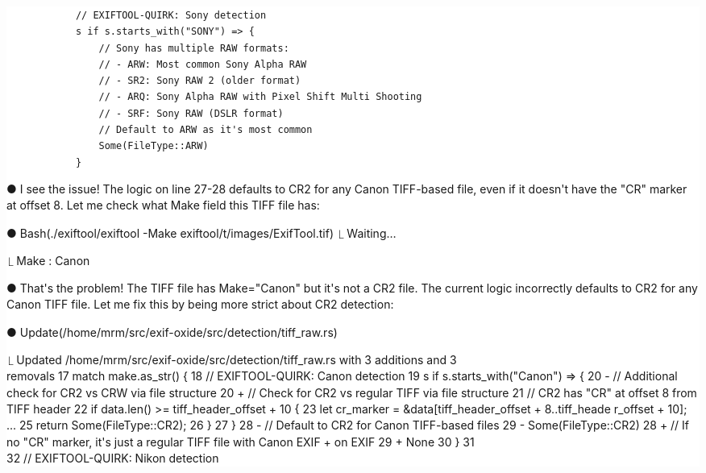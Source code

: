                 // EXIFTOOL-QUIRK: Sony detection
                s if s.starts_with("SONY") => {
                    // Sony has multiple RAW formats:
                    // - ARW: Most common Sony Alpha RAW
                    // - SR2: Sony RAW 2 (older format)
                    // - ARQ: Sony Alpha RAW with Pixel Shift Multi Shooting
                    // - SRF: Sony RAW (DSLR format)
                    // Default to ARW as it's most common
                    Some(FileType::ARW)
                }


● I see the issue! The logic on line 27-28 defaults to CR2 for any Canon TIFF-based
  file, even if it doesn't have the "CR" marker at offset 8. Let me check what Make
  field this TIFF file has:


● Bash(./exiftool/exiftool -Make exiftool/t/images/ExifTool.tif)
  ⎿  Waiting…

  ⎿  Make                            : Canon


● That's the problem! The TIFF file has Make="Canon" but it's not a CR2 file. The
  current logic incorrectly defaults to CR2 for any Canon TIFF file. Let me fix this by
  being more strict about CR2 detection:


● Update(/home/mrm/src/exif-oxide/src/detection/tiff_raw.rs)

  ⎿  Updated /home/mrm/src/exif-oxide/src/detection/tiff_raw.rs with 3 additions and 3  
     removals
       17            match make.as_str() {
       18                // EXIFTOOL-QUIRK: Canon detection
       19                s if s.starts_with("Canon") => {
       20 -                  // Additional check for CR2 vs CRW via file structure
       20 +                  // Check for CR2 vs regular TIFF via file structure
       21                    // CR2 has "CR" at offset 8 from TIFF header
       22                    if data.len() >= tiff_header_offset + 10 {
       23                        let cr_marker = &data[tiff_header_offset + 
     8..tiff_heade
            r_offset + 10];
     ...
       25                            return Some(FileType::CR2);
       26                        }
       27                    }
       28 -                  // Default to CR2 for Canon TIFF-based files
       29 -                  Some(FileType::CR2)
       28 +                  // If no "CR" marker, it's just a regular TIFF file with 
     Canon EXIF
          + on EXIF
       29 +                  None
       30                }
       31    
       32                // EXIFTOOL-QUIRK: Nikon detection

